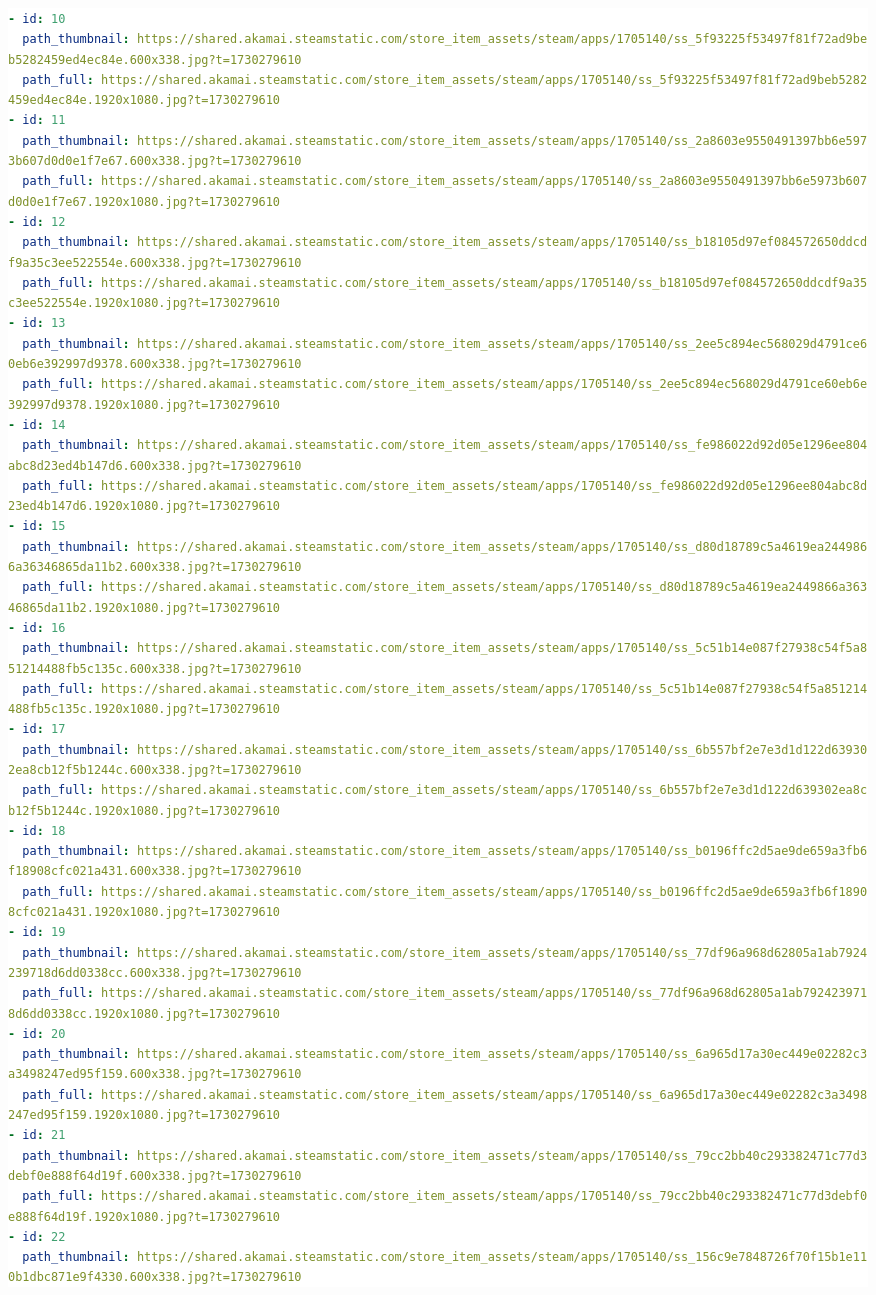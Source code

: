 ```yaml
- id: 10
  path_thumbnail: https://shared.akamai.steamstatic.com/store_item_assets/steam/apps/1705140/ss_5f93225f53497f81f72ad9beb5282459ed4ec84e.600x338.jpg?t=1730279610
  path_full: https://shared.akamai.steamstatic.com/store_item_assets/steam/apps/1705140/ss_5f93225f53497f81f72ad9beb5282459ed4ec84e.1920x1080.jpg?t=1730279610
- id: 11
  path_thumbnail: https://shared.akamai.steamstatic.com/store_item_assets/steam/apps/1705140/ss_2a8603e9550491397bb6e5973b607d0d0e1f7e67.600x338.jpg?t=1730279610
  path_full: https://shared.akamai.steamstatic.com/store_item_assets/steam/apps/1705140/ss_2a8603e9550491397bb6e5973b607d0d0e1f7e67.1920x1080.jpg?t=1730279610
- id: 12
  path_thumbnail: https://shared.akamai.steamstatic.com/store_item_assets/steam/apps/1705140/ss_b18105d97ef084572650ddcdf9a35c3ee522554e.600x338.jpg?t=1730279610
  path_full: https://shared.akamai.steamstatic.com/store_item_assets/steam/apps/1705140/ss_b18105d97ef084572650ddcdf9a35c3ee522554e.1920x1080.jpg?t=1730279610
- id: 13
  path_thumbnail: https://shared.akamai.steamstatic.com/store_item_assets/steam/apps/1705140/ss_2ee5c894ec568029d4791ce60eb6e392997d9378.600x338.jpg?t=1730279610
  path_full: https://shared.akamai.steamstatic.com/store_item_assets/steam/apps/1705140/ss_2ee5c894ec568029d4791ce60eb6e392997d9378.1920x1080.jpg?t=1730279610
- id: 14
  path_thumbnail: https://shared.akamai.steamstatic.com/store_item_assets/steam/apps/1705140/ss_fe986022d92d05e1296ee804abc8d23ed4b147d6.600x338.jpg?t=1730279610
  path_full: https://shared.akamai.steamstatic.com/store_item_assets/steam/apps/1705140/ss_fe986022d92d05e1296ee804abc8d23ed4b147d6.1920x1080.jpg?t=1730279610
- id: 15
  path_thumbnail: https://shared.akamai.steamstatic.com/store_item_assets/steam/apps/1705140/ss_d80d18789c5a4619ea2449866a36346865da11b2.600x338.jpg?t=1730279610
  path_full: https://shared.akamai.steamstatic.com/store_item_assets/steam/apps/1705140/ss_d80d18789c5a4619ea2449866a36346865da11b2.1920x1080.jpg?t=1730279610
- id: 16
  path_thumbnail: https://shared.akamai.steamstatic.com/store_item_assets/steam/apps/1705140/ss_5c51b14e087f27938c54f5a851214488fb5c135c.600x338.jpg?t=1730279610
  path_full: https://shared.akamai.steamstatic.com/store_item_assets/steam/apps/1705140/ss_5c51b14e087f27938c54f5a851214488fb5c135c.1920x1080.jpg?t=1730279610
- id: 17
  path_thumbnail: https://shared.akamai.steamstatic.com/store_item_assets/steam/apps/1705140/ss_6b557bf2e7e3d1d122d639302ea8cb12f5b1244c.600x338.jpg?t=1730279610
  path_full: https://shared.akamai.steamstatic.com/store_item_assets/steam/apps/1705140/ss_6b557bf2e7e3d1d122d639302ea8cb12f5b1244c.1920x1080.jpg?t=1730279610
- id: 18
  path_thumbnail: https://shared.akamai.steamstatic.com/store_item_assets/steam/apps/1705140/ss_b0196ffc2d5ae9de659a3fb6f18908cfc021a431.600x338.jpg?t=1730279610
  path_full: https://shared.akamai.steamstatic.com/store_item_assets/steam/apps/1705140/ss_b0196ffc2d5ae9de659a3fb6f18908cfc021a431.1920x1080.jpg?t=1730279610
- id: 19
  path_thumbnail: https://shared.akamai.steamstatic.com/store_item_assets/steam/apps/1705140/ss_77df96a968d62805a1ab7924239718d6dd0338cc.600x338.jpg?t=1730279610
  path_full: https://shared.akamai.steamstatic.com/store_item_assets/steam/apps/1705140/ss_77df96a968d62805a1ab7924239718d6dd0338cc.1920x1080.jpg?t=1730279610
- id: 20
  path_thumbnail: https://shared.akamai.steamstatic.com/store_item_assets/steam/apps/1705140/ss_6a965d17a30ec449e02282c3a3498247ed95f159.600x338.jpg?t=1730279610
  path_full: https://shared.akamai.steamstatic.com/store_item_assets/steam/apps/1705140/ss_6a965d17a30ec449e02282c3a3498247ed95f159.1920x1080.jpg?t=1730279610
- id: 21
  path_thumbnail: https://shared.akamai.steamstatic.com/store_item_assets/steam/apps/1705140/ss_79cc2bb40c293382471c77d3debf0e888f64d19f.600x338.jpg?t=1730279610
  path_full: https://shared.akamai.steamstatic.com/store_item_assets/steam/apps/1705140/ss_79cc2bb40c293382471c77d3debf0e888f64d19f.1920x1080.jpg?t=1730279610
- id: 22
  path_thumbnail: https://shared.akamai.steamstatic.com/store_item_assets/steam/apps/1705140/ss_156c9e7848726f70f15b1e110b1dbc871e9f4330.600x338.jpg?t=1730279610
```